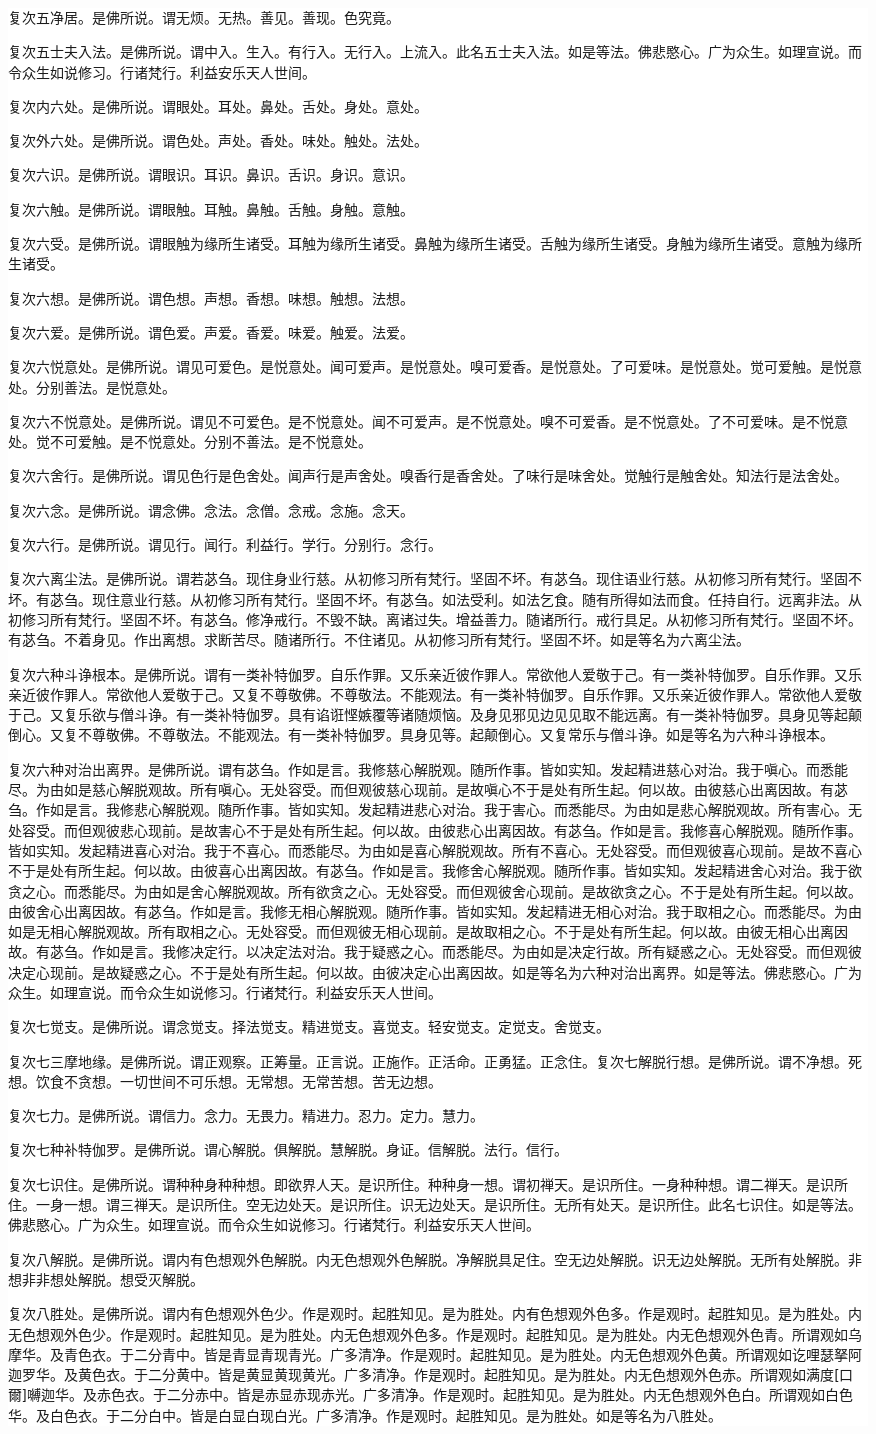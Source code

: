 复次五净居。是佛所说。谓无烦。无热。善见。善现。色究竟。  

复次五士夫入法。是佛所说。谓中入。生入。有行入。无行入。上流入。此名五士夫入法。如是等法。佛悲愍心。广为众生。如理宣说。而令众生如说修习。行诸梵行。利益安乐天人世间。  

复次内六处。是佛所说。谓眼处。耳处。鼻处。舌处。身处。意处。  

复次外六处。是佛所说。谓色处。声处。香处。味处。触处。法处。  

复次六识。是佛所说。谓眼识。耳识。鼻识。舌识。身识。意识。  

复次六触。是佛所说。谓眼触。耳触。鼻触。舌触。身触。意触。  

复次六受。是佛所说。谓眼触为缘所生诸受。耳触为缘所生诸受。鼻触为缘所生诸受。舌触为缘所生诸受。身触为缘所生诸受。意触为缘所生诸受。  

复次六想。是佛所说。谓色想。声想。香想。味想。触想。法想。  

复次六爱。是佛所说。谓色爱。声爱。香爱。味爱。触爱。法爱。  

复次六悦意处。是佛所说。谓见可爱色。是悦意处。闻可爱声。是悦意处。嗅可爱香。是悦意处。了可爱味。是悦意处。觉可爱触。是悦意处。分别善法。是悦意处。  

复次六不悦意处。是佛所说。谓见不可爱色。是不悦意处。闻不可爱声。是不悦意处。嗅不可爱香。是不悦意处。了不可爱味。是不悦意处。觉不可爱触。是不悦意处。分别不善法。是不悦意处。  

复次六舍行。是佛所说。谓见色行是色舍处。闻声行是声舍处。嗅香行是香舍处。了味行是味舍处。觉触行是触舍处。知法行是法舍处。  

复次六念。是佛所说。谓念佛。念法。念僧。念戒。念施。念天。  

复次六行。是佛所说。谓见行。闻行。利益行。学行。分别行。念行。  

复次六离尘法。是佛所说。谓若苾刍。现住身业行慈。从初修习所有梵行。坚固不坏。有苾刍。现住语业行慈。从初修习所有梵行。坚固不坏。有苾刍。现住意业行慈。从初修习所有梵行。坚固不坏。有苾刍。如法受利。如法乞食。随有所得如法而食。任持自行。远离非法。从初修习所有梵行。坚固不坏。有苾刍。修净戒行。不毁不缺。离诸过失。增益善力。随诸所行。戒行具足。从初修习所有梵行。坚固不坏。有苾刍。不着身见。作出离想。求断苦尽。随诸所行。不住诸见。从初修习所有梵行。坚固不坏。如是等名为六离尘法。  

复次六种斗诤根本。是佛所说。谓有一类补特伽罗。自乐作罪。又乐亲近彼作罪人。常欲他人爱敬于己。有一类补特伽罗。自乐作罪。又乐亲近彼作罪人。常欲他人爱敬于己。又复不尊敬佛。不尊敬法。不能观法。有一类补特伽罗。自乐作罪。又乐亲近彼作罪人。常欲他人爱敬于己。又复乐欲与僧斗诤。有一类补特伽罗。具有谄诳悭嫉覆等诸随烦恼。及身见邪见边见见取不能远离。有一类补特伽罗。具身见等起颠倒心。又复不尊敬佛。不尊敬法。不能观法。有一类补特伽罗。具身见等。起颠倒心。又复常乐与僧斗诤。如是等名为六种斗诤根本。  

复次六种对治出离界。是佛所说。谓有苾刍。作如是言。我修慈心解脱观。随所作事。皆如实知。发起精进慈心对治。我于嗔心。而悉能尽。为由如是慈心解脱观故。所有嗔心。无处容受。而但观彼慈心现前。是故嗔心不于是处有所生起。何以故。由彼慈心出离因故。有苾刍。作如是言。我修悲心解脱观。随所作事。皆如实知。发起精进悲心对治。我于害心。而悉能尽。为由如是悲心解脱观故。所有害心。无处容受。而但观彼悲心现前。是故害心不于是处有所生起。何以故。由彼悲心出离因故。有苾刍。作如是言。我修喜心解脱观。随所作事。皆如实知。发起精进喜心对治。我于不喜心。而悉能尽。为由如是喜心解脱观故。所有不喜心。无处容受。而但观彼喜心现前。是故不喜心不于是处有所生起。何以故。由彼喜心出离因故。有苾刍。作如是言。我修舍心解脱观。随所作事。皆如实知。发起精进舍心对治。我于欲贪之心。而悉能尽。为由如是舍心解脱观故。所有欲贪之心。无处容受。而但观彼舍心现前。是故欲贪之心。不于是处有所生起。何以故。由彼舍心出离因故。有苾刍。作如是言。我修无相心解脱观。随所作事。皆如实知。发起精进无相心对治。我于取相之心。而悉能尽。为由如是无相心解脱观故。所有取相之心。无处容受。而但观彼无相心现前。是故取相之心。不于是处有所生起。何以故。由彼无相心出离因故。有苾刍。作如是言。我修决定行。以决定法对治。我于疑惑之心。而悉能尽。为由如是决定行故。所有疑惑之心。无处容受。而但观彼决定心现前。是故疑惑之心。不于是处有所生起。何以故。由彼决定心出离因故。如是等名为六种对治出离界。如是等法。佛悲愍心。广为众生。如理宣说。而令众生如说修习。行诸梵行。利益安乐天人世间。  

复次七觉支。是佛所说。谓念觉支。择法觉支。精进觉支。喜觉支。轻安觉支。定觉支。舍觉支。  

复次七三摩地缘。是佛所说。谓正观察。正筹量。正言说。正施作。正活命。正勇猛。正念住。复次七解脱行想。是佛所说。谓不净想。死想。饮食不贪想。一切世间不可乐想。无常想。无常苦想。苦无边想。  

复次七力。是佛所说。谓信力。念力。无畏力。精进力。忍力。定力。慧力。  

复次七种补特伽罗。是佛所说。谓心解脱。俱解脱。慧解脱。身证。信解脱。法行。信行。  

复次七识住。是佛所说。谓种种身种种想。即欲界人天。是识所住。种种身一想。谓初禅天。是识所住。一身种种想。谓二禅天。是识所住。一身一想。谓三禅天。是识所住。空无边处天。是识所住。识无边处天。是识所住。无所有处天。是识所住。此名七识住。如是等法。佛悲愍心。广为众生。如理宣说。而令众生如说修习。行诸梵行。利益安乐天人世间。  

复次八解脱。是佛所说。谓内有色想观外色解脱。内无色想观外色解脱。净解脱具足住。空无边处解脱。识无边处解脱。无所有处解脱。非想非非想处解脱。想受灭解脱。  

复次八胜处。是佛所说。谓内有色想观外色少。作是观时。起胜知见。是为胜处。内有色想观外色多。作是观时。起胜知见。是为胜处。内无色想观外色少。作是观时。起胜知见。是为胜处。内无色想观外色多。作是观时。起胜知见。是为胜处。内无色想观外色青。所谓观如乌摩华。及青色衣。于二分青中。皆是青显青现青光。广多清净。作是观时。起胜知见。是为胜处。内无色想观外色黄。所谓观如讫哩瑟拏阿迦罗华。及黄色衣。于二分黄中。皆是黄显黄现黄光。广多清净。作是观时。起胜知见。是为胜处。内无色想观外色赤。所谓观如满度[口　　爾]嚩迦华。及赤色衣。于二分赤中。皆是赤显赤现赤光。广多清净。作是观时。起胜知见。是为胜处。内无色想观外色白。所谓观如白色华。及白色衣。于二分白中。皆是白显白现白光。广多清净。作是观时。起胜知见。是为胜处。如是等名为八胜处。  
